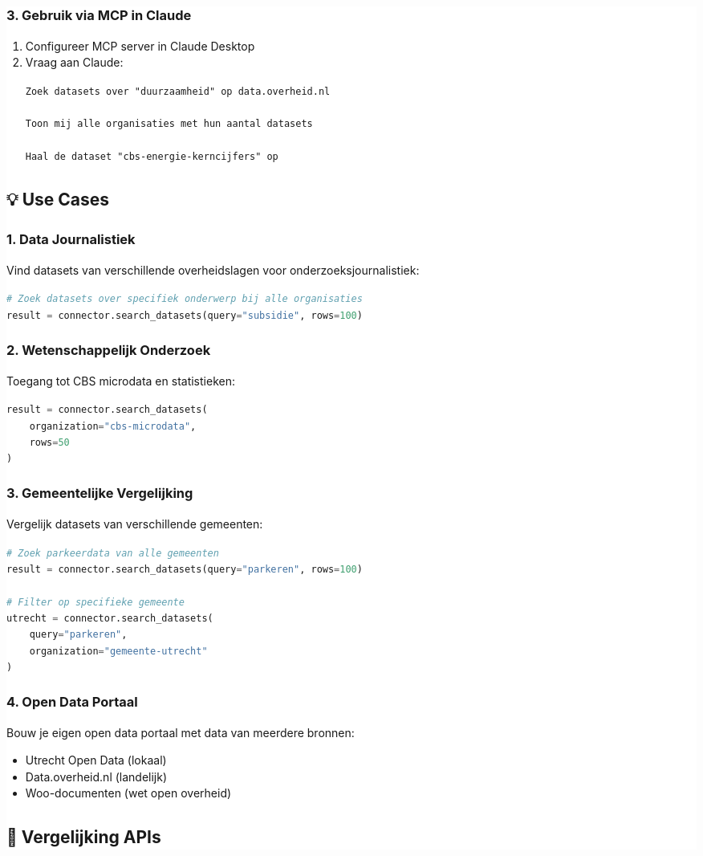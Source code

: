 ### 3. Gebruik via MCP in Claude

1. Configureer MCP server in Claude Desktop
2. Vraag aan Claude:
   ```
   Zoek datasets over "duurzaamheid" op data.overheid.nl
   
   Toon mij alle organisaties met hun aantal datasets
   
   Haal de dataset "cbs-energie-kerncijfers" op
   ```

## 💡 Use Cases

### 1. Data Journalistiek
Vind datasets van verschillende overheidslagen voor onderzoeksjournalistiek:
```python
# Zoek datasets over specifiek onderwerp bij alle organisaties
result = connector.search_datasets(query="subsidie", rows=100)
```

### 2. Wetenschappelijk Onderzoek
Toegang tot CBS microdata en statistieken:
```python
result = connector.search_datasets(
    organization="cbs-microdata",
    rows=50
)
```

### 3. Gemeentelijke Vergelijking
Vergelijk datasets van verschillende gemeenten:
```python
# Zoek parkeerdata van alle gemeenten
result = connector.search_datasets(query="parkeren", rows=100)

# Filter op specifieke gemeente
utrecht = connector.search_datasets(
    query="parkeren",
    organization="gemeente-utrecht"
)
```

### 4. Open Data Portaal
Bouw je eigen open data portaal met data van meerdere bronnen:
- Utrecht Open Data (lokaal)
- Data.overheid.nl (landelijk)
- Woo-documenten (wet open overheid)

## 🔗 Vergelijking APIs
